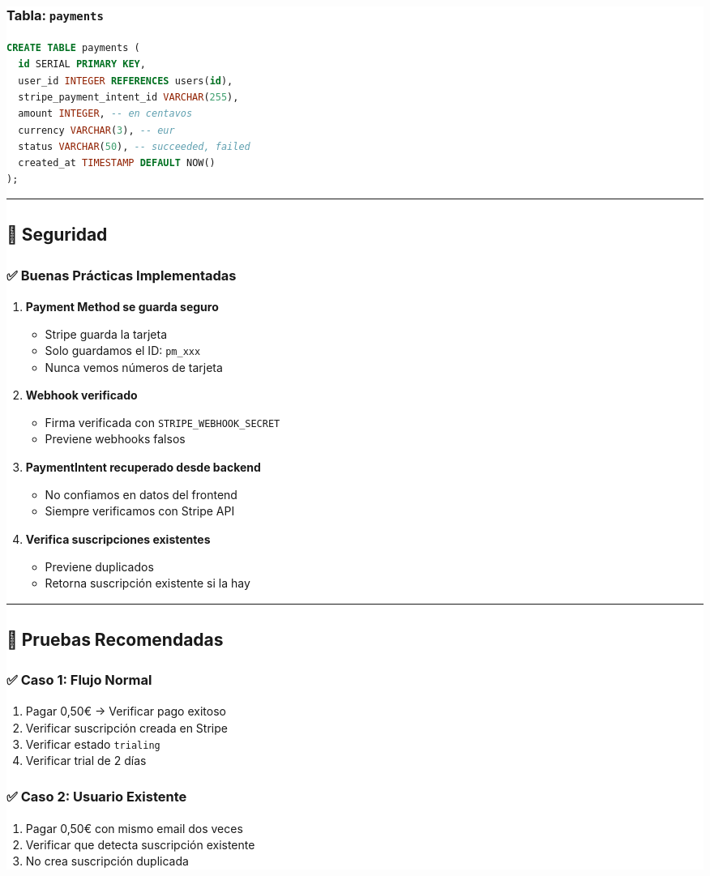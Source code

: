 ### Tabla: `payments`
```sql
CREATE TABLE payments (
  id SERIAL PRIMARY KEY,
  user_id INTEGER REFERENCES users(id),
  stripe_payment_intent_id VARCHAR(255),
  amount INTEGER, -- en centavos
  currency VARCHAR(3), -- eur
  status VARCHAR(50), -- succeeded, failed
  created_at TIMESTAMP DEFAULT NOW()
);
```

---

## 🔐 Seguridad

### ✅ Buenas Prácticas Implementadas

1. **Payment Method se guarda seguro**
   - Stripe guarda la tarjeta
   - Solo guardamos el ID: `pm_xxx`
   - Nunca vemos números de tarjeta

2. **Webhook verificado**
   - Firma verificada con `STRIPE_WEBHOOK_SECRET`
   - Previene webhooks falsos

3. **PaymentIntent recuperado desde backend**
   - No confiamos en datos del frontend
   - Siempre verificamos con Stripe API

4. **Verifica suscripciones existentes**
   - Previene duplicados
   - Retorna suscripción existente si la hay

---

## 🧪 Pruebas Recomendadas

### ✅ Caso 1: Flujo Normal
1. Pagar 0,50€ → Verificar pago exitoso
2. Verificar suscripción creada en Stripe
3. Verificar estado `trialing`
4. Verificar trial de 2 días

### ✅ Caso 2: Usuario Existente
1. Pagar 0,50€ con mismo email dos veces
2. Verificar que detecta suscripción existente
3. No crea suscripción duplicada

